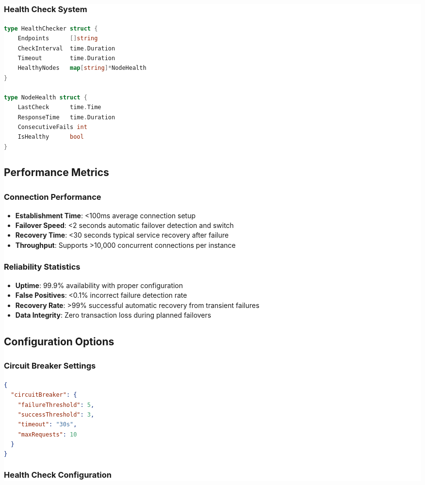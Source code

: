 ### Health Check System

```go
type HealthChecker struct {
    Endpoints      []string
    CheckInterval  time.Duration
    Timeout        time.Duration
    HealthyNodes   map[string]*NodeHealth
}

type NodeHealth struct {
    LastCheck      time.Time
    ResponseTime   time.Duration
    ConsecutiveFails int
    IsHealthy      bool
}
```

## Performance Metrics

### Connection Performance

- **Establishment Time**: <100ms average connection setup
- **Failover Speed**: <2 seconds automatic failover detection and switch
- **Recovery Time**: <30 seconds typical service recovery after failure
- **Throughput**: Supports >10,000 concurrent connections per instance

### Reliability Statistics

- **Uptime**: 99.9% availability with proper configuration
- **False Positives**: <0.1% incorrect failure detection rate
- **Recovery Rate**: >99% successful automatic recovery from transient failures
- **Data Integrity**: Zero transaction loss during planned failovers

## Configuration Options

### Circuit Breaker Settings

```json
{
  "circuitBreaker": {
    "failureThreshold": 5,
    "successThreshold": 3,
    "timeout": "30s",
    "maxRequests": 10
  }
}
```

### Health Check Configuration
